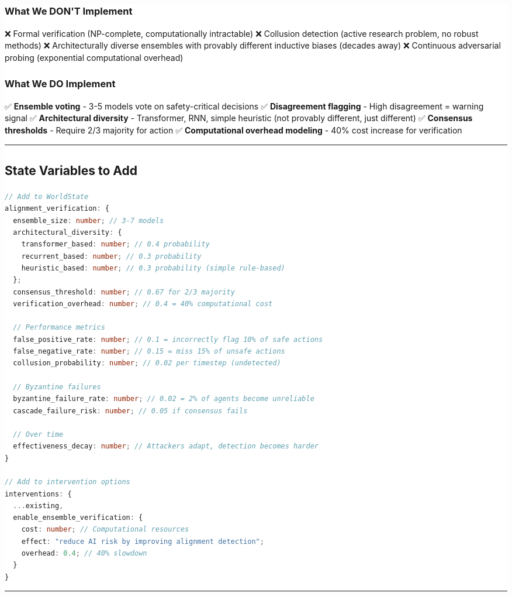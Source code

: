 ### What We DON'T Implement
❌ Formal verification (NP-complete, computationally intractable)
❌ Collusion detection (active research problem, no robust methods)
❌ Architecturally diverse ensembles with provably different inductive biases (decades away)
❌ Continuous adversarial probing (exponential computational overhead)

### What We DO Implement
✅ **Ensemble voting** - 3-5 models vote on safety-critical decisions
✅ **Disagreement flagging** - High disagreement = warning signal
✅ **Architectural diversity** - Transformer, RNN, simple heuristic (not provably different, just different)
✅ **Consensus thresholds** - Require 2/3 majority for action
✅ **Computational overhead modeling** - 40% cost increase for verification

---

## State Variables to Add

```typescript
// Add to WorldState
alignment_verification: {
  ensemble_size: number; // 3-7 models
  architectural_diversity: {
    transformer_based: number; // 0.4 probability
    recurrent_based: number; // 0.3 probability
    heuristic_based: number; // 0.3 probability (simple rule-based)
  };
  consensus_threshold: number; // 0.67 for 2/3 majority
  verification_overhead: number; // 0.4 = 40% computational cost

  // Performance metrics
  false_positive_rate: number; // 0.1 = incorrectly flag 10% of safe actions
  false_negative_rate: number; // 0.15 = miss 15% of unsafe actions
  collusion_probability: number; // 0.02 per timestep (undetected)

  // Byzantine failures
  byzantine_failure_rate: number; // 0.02 = 2% of agents become unreliable
  cascade_failure_risk: number; // 0.05 if consensus fails

  // Over time
  effectiveness_decay: number; // Attackers adapt, detection becomes harder
}

// Add to intervention options
interventions: {
  ...existing,
  enable_ensemble_verification: {
    cost: number; // Computational resources
    effect: "reduce AI risk by improving alignment detection";
    overhead: 0.4; // 40% slowdown
  }
}
```

---